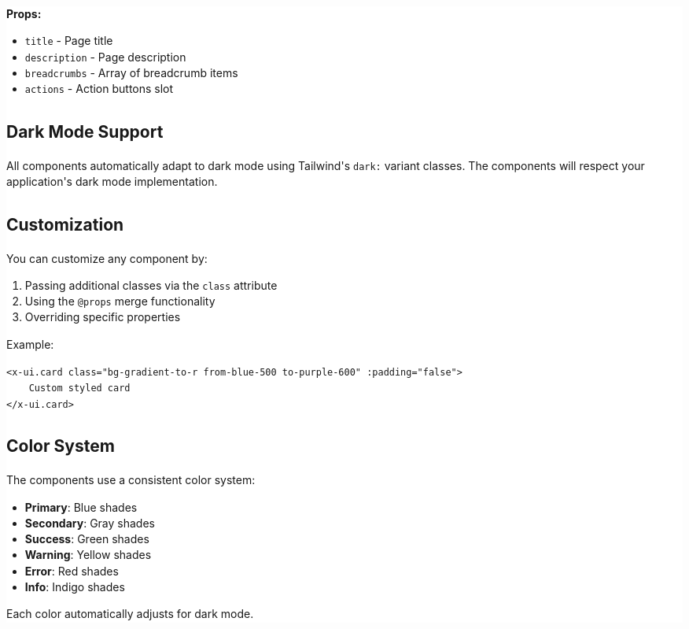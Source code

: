 **Props:**
- `title` - Page title
- `description` - Page description
- `breadcrumbs` - Array of breadcrumb items
- `actions` - Action buttons slot

## Dark Mode Support

All components automatically adapt to dark mode using Tailwind's `dark:` variant classes. The components will respect your application's dark mode implementation.

## Customization

You can customize any component by:
1. Passing additional classes via the `class` attribute
2. Using the `@props` merge functionality
3. Overriding specific properties

Example:
```blade
<x-ui.card class="bg-gradient-to-r from-blue-500 to-purple-600" :padding="false">
    Custom styled card
</x-ui.card>
```

## Color System

The components use a consistent color system:
- **Primary**: Blue shades
- **Secondary**: Gray shades  
- **Success**: Green shades
- **Warning**: Yellow shades
- **Error**: Red shades
- **Info**: Indigo shades

Each color automatically adjusts for dark mode.